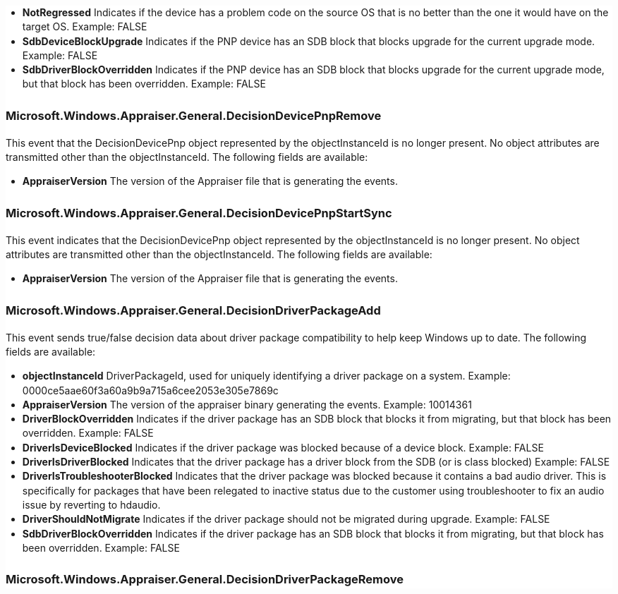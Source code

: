 - **NotRegressed**  Indicates if the device has a problem code on the source OS that is no better than the one it would have on the target OS.  Example: FALSE
- **SdbDeviceBlockUpgrade**  Indicates if the PNP device has an SDB block that blocks upgrade for the current upgrade mode. Example: FALSE
- **SdbDriverBlockOverridden**  Indicates if the PNP device has an SDB block that blocks upgrade for the current upgrade mode, but that block has been overridden. Example: FALSE


### Microsoft.Windows.Appraiser.General.DecisionDevicePnpRemove

This event that the DecisionDevicePnp object represented by the objectInstanceId is no longer present. No object attributes are transmitted other than the objectInstanceId.
The following fields are available:

- **AppraiserVersion**  The version of the Appraiser file that is generating the events.


### Microsoft.Windows.Appraiser.General.DecisionDevicePnpStartSync

This event indicates that the DecisionDevicePnp object represented by the objectInstanceId is no longer present. No object attributes are transmitted other than the objectInstanceId.
The following fields are available:

- **AppraiserVersion**  The version of the Appraiser file that is generating the events.


### Microsoft.Windows.Appraiser.General.DecisionDriverPackageAdd

This event sends true/false decision data about driver package compatibility to help keep Windows up to date.
The following fields are available:

- **objectInstanceId**  DriverPackageId, used for uniquely identifying a driver package on a system.  Example: 0000ce5aae60f3a60a9b9a715a6cee2053e305e7869c
- **AppraiserVersion**  The version of the appraiser binary generating the events. Example: 10014361
- **DriverBlockOverridden**  Indicates if the driver package has an SDB block that blocks it from migrating, but that block has been overridden. Example: FALSE
- **DriverIsDeviceBlocked**  Indicates if the driver package was blocked because of a device block. Example: FALSE
- **DriverIsDriverBlocked**  Indicates that the driver package has a driver block from the SDB (or is class blocked) Example: FALSE
- **DriverIsTroubleshooterBlocked**  Indicates that the driver package was blocked because it contains a bad audio driver. This is specifically for packages that have been relegated to inactive status due to the customer using troubleshooter to fix an audio issue by reverting to hdaudio.
- **DriverShouldNotMigrate**  Indicates if the driver package should not be migrated during upgrade. Example: FALSE
- **SdbDriverBlockOverridden**  Indicates if the driver package has an SDB block that blocks it from migrating, but that block has been overridden. Example: FALSE


### Microsoft.Windows.Appraiser.General.DecisionDriverPackageRemove
